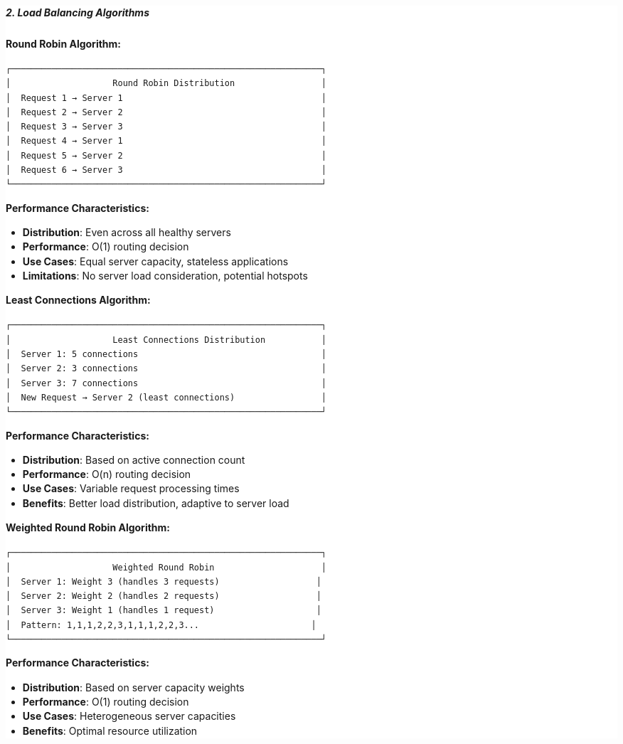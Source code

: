 ##### **2. Load Balancing Algorithms**

**Round Robin Algorithm:**
```
┌─────────────────────────────────────────────────────────────┐
│                    Round Robin Distribution                 │
│  Request 1 → Server 1                                       │
│  Request 2 → Server 2                                       │
│  Request 3 → Server 3                                       │
│  Request 4 → Server 1                                       │
│  Request 5 → Server 2                                       │
│  Request 6 → Server 3                                       │
└─────────────────────────────────────────────────────────────┘
```

**Performance Characteristics:**
- **Distribution**: Even across all healthy servers
- **Performance**: O(1) routing decision
- **Use Cases**: Equal server capacity, stateless applications
- **Limitations**: No server load consideration, potential hotspots

**Least Connections Algorithm:**
```
┌─────────────────────────────────────────────────────────────┐
│                    Least Connections Distribution           │
│  Server 1: 5 connections                                    │
│  Server 2: 3 connections                                    │
│  Server 3: 7 connections                                    │
│  New Request → Server 2 (least connections)                 │
└─────────────────────────────────────────────────────────────┘
```

**Performance Characteristics:**
- **Distribution**: Based on active connection count
- **Performance**: O(n) routing decision
- **Use Cases**: Variable request processing times
- **Benefits**: Better load distribution, adaptive to server load

**Weighted Round Robin Algorithm:**
```
┌─────────────────────────────────────────────────────────────┐
│                    Weighted Round Robin                     │
│  Server 1: Weight 3 (handles 3 requests)                   │
│  Server 2: Weight 2 (handles 2 requests)                   │
│  Server 3: Weight 1 (handles 1 request)                    │
│  Pattern: 1,1,1,2,2,3,1,1,1,2,2,3...                      │
└─────────────────────────────────────────────────────────────┘
```

**Performance Characteristics:**
- **Distribution**: Based on server capacity weights
- **Performance**: O(1) routing decision
- **Use Cases**: Heterogeneous server capacities
- **Benefits**: Optimal resource utilization
